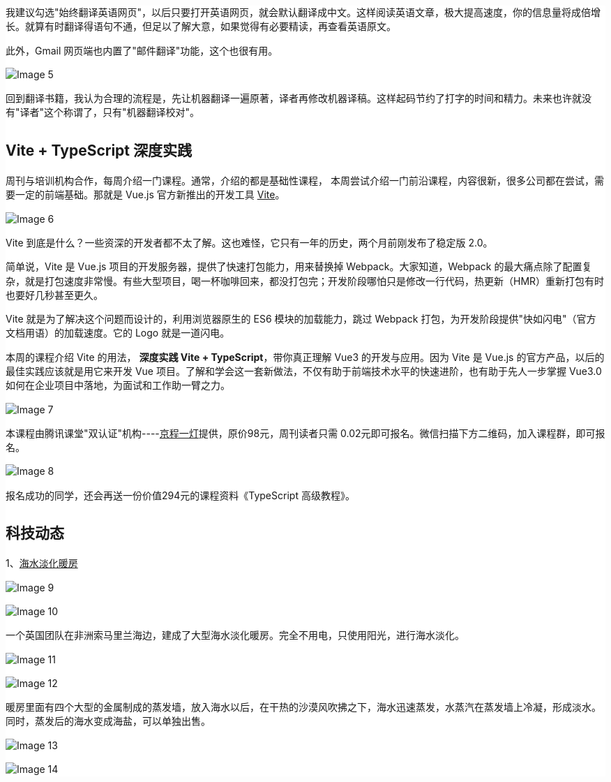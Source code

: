 我建议勾选"始终翻译英语网页"，以后只要打开英语网页，就会默认翻译成中文。这样阅读英语文章，极大提高速度，你的信息量将成倍增长。就算有时翻译得语句不通，但足以了解大意，如果觉得有必要精读，再查看英语原文。

此外，Gmail 网页端也内置了"邮件翻译"功能，这个也很有用。

![Image 5](https://cdn.beekka.com/blogimg/asset/202104/bg2021040403.jpg)

回到翻译书籍，我认为合理的流程是，先让机器翻译一遍原著，译者再修改机器译稿。这样起码节约了打字的时间和精力。未来也许就没有"译者"这个称谓了，只有"机器翻译校对"。

Vite + TypeScript 深度实践
----------------------

周刊与培训机构合作，每周介绍一门课程。通常，介绍的都是基础性课程， 本周尝试介绍一门前沿课程，内容很新，很多公司都在尝试，需要一定的前端基础。那就是 Vue.js 官方新推出的开发工具 [Vite](https://vitejs.dev/)。

![Image 6](https://cdn.beekka.com/blogimg/asset/202104/bg2021040701.jpg)

Vite 到底是什么？一些资深的开发者都不太了解。这也难怪，它只有一年的历史，两个月前刚发布了稳定版 2.0。

简单说，Vite 是 Vue.js 项目的开发服务器，提供了快速打包能力，用来替换掉 Webpack。大家知道，Webpack 的最大痛点除了配置复杂，就是打包速度非常慢。有些大型项目，喝一杯咖啡回来，都没打包完；开发阶段哪怕只是修改一行代码，热更新（HMR）重新打包有时也要好几秒甚至更久。

Vite 就是为了解决这个问题而设计的，利用浏览器原生的 ES6 模块的加载能力，跳过 Webpack 打包，为开发阶段提供"快如闪电"（官方文档用语）的加载速度。它的 Logo 就是一道闪电。

本周的课程介绍 Vite 的用法， **深度实践 Vite + TypeScript**，带你真正理解 Vue3 的开发与应用。因为 Vite 是 Vue.js 的官方产品，以后的最佳实践应该就是用它来开发 Vue 项目。了解和学会这一套新做法，不仅有助于前端技术水平的快速进阶，也有助于先人一步掌握 Vue3.0 如何在企业项目中落地，为面试和工作助一臂之力。

![Image 7](https://cdn.beekka.com/blogimg/asset/202104/bg2021040702.jpg)

本课程由腾讯课堂"双认证"机构----[京程一灯](https://www.yidengxuetang.com/)提供，原价98元，周刊读者只需 0.02元即可报名。微信扫描下方二维码，加入课程群，即可报名。

![Image 8](https://cdn.beekka.com/blogimg/asset/202104/bg2021040703.jpg)

报名成功的同学，还会再送一份价值294元的课程资料《TypeScript 高级教程》。

科技动态
----

1、[海水淡化暖房](https://seawatergreenhouse.com/construction-blog/2017/11/7/construction-completed)

![Image 9](https://cdn.beekka.com/blogimg/asset/202103/bg2021031009.jpg)

![Image 10](https://cdn.beekka.com/blogimg/asset/202103/bg2021031010.jpg)

一个英国团队在非洲索马里兰海边，建成了大型海水淡化暖房。完全不用电，只使用阳光，进行海水淡化。

![Image 11](https://cdn.beekka.com/blogimg/asset/202103/bg2021031011.jpg)

![Image 12](https://cdn.beekka.com/blogimg/asset/202103/bg2021031012.jpg)

暖房里面有四个大型的金属制成的蒸发墙，放入海水以后，在干热的沙漠风吹拂之下，海水迅速蒸发，水蒸汽在蒸发墙上冷凝，形成淡水。同时，蒸发后的海水变成海盐，可以单独出售。

![Image 13](https://cdn.beekka.com/blogimg/asset/202103/bg2021031013.jpg)

![Image 14](https://cdn.beekka.com/blogimg/asset/202103/bg2021031014.jpg)
